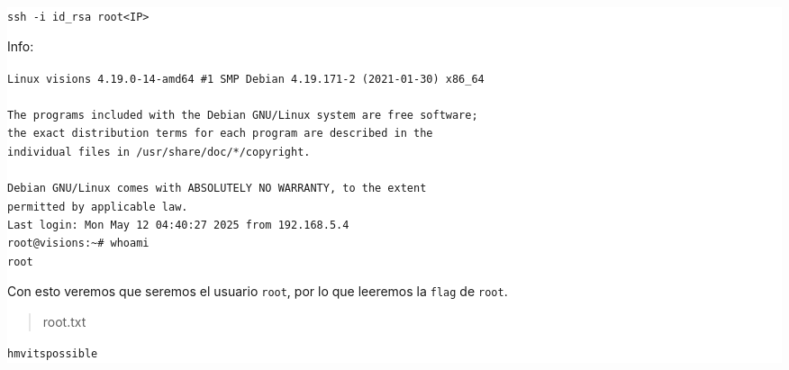 ```shell
ssh -i id_rsa root<IP>
```

Info:

```
Linux visions 4.19.0-14-amd64 #1 SMP Debian 4.19.171-2 (2021-01-30) x86_64

The programs included with the Debian GNU/Linux system are free software;
the exact distribution terms for each program are described in the
individual files in /usr/share/doc/*/copyright.

Debian GNU/Linux comes with ABSOLUTELY NO WARRANTY, to the extent
permitted by applicable law.
Last login: Mon May 12 04:40:27 2025 from 192.168.5.4
root@visions:~# whoami
root
```

Con esto veremos que seremos el usuario `root`, por lo que leeremos la `flag` de `root`.

> root.txt

```
hmvitspossible
```
